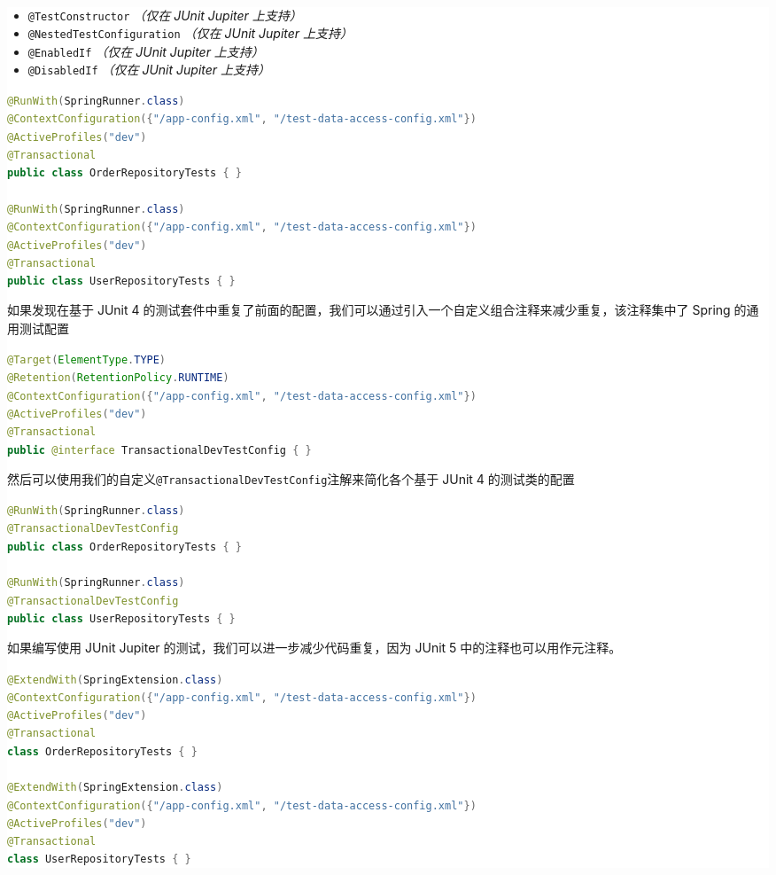 - `@TestConstructor` *（仅在 JUnit Jupiter 上支持）*
- `@NestedTestConfiguration` *（仅在 JUnit Jupiter 上支持）*
- `@EnabledIf` *（仅在 JUnit Jupiter 上支持）*
- `@DisabledIf` *（仅在 JUnit Jupiter 上支持）*

```java
@RunWith(SpringRunner.class)
@ContextConfiguration({"/app-config.xml", "/test-data-access-config.xml"})
@ActiveProfiles("dev")
@Transactional
public class OrderRepositoryTests { }

@RunWith(SpringRunner.class)
@ContextConfiguration({"/app-config.xml", "/test-data-access-config.xml"})
@ActiveProfiles("dev")
@Transactional
public class UserRepositoryTests { }
```

如果发现在基于 JUnit 4 的测试套件中重复了前面的配置，我们可以通过引入一个自定义组合注释来减少重复，该注释集中了 Spring 的通用测试配置

```java
@Target(ElementType.TYPE)
@Retention(RetentionPolicy.RUNTIME)
@ContextConfiguration({"/app-config.xml", "/test-data-access-config.xml"})
@ActiveProfiles("dev")
@Transactional
public @interface TransactionalDevTestConfig { }
```

然后可以使用我们的自定义`@TransactionalDevTestConfig`注解来简化各个基于 JUnit 4 的测试类的配置

```java
@RunWith(SpringRunner.class)
@TransactionalDevTestConfig
public class OrderRepositoryTests { }

@RunWith(SpringRunner.class)
@TransactionalDevTestConfig
public class UserRepositoryTests { }
```

如果编写使用 JUnit Jupiter 的测试，我们可以进一步减少代码重复，因为 JUnit 5 中的注释也可以用作元注释。

```java
@ExtendWith(SpringExtension.class)
@ContextConfiguration({"/app-config.xml", "/test-data-access-config.xml"})
@ActiveProfiles("dev")
@Transactional
class OrderRepositoryTests { }

@ExtendWith(SpringExtension.class)
@ContextConfiguration({"/app-config.xml", "/test-data-access-config.xml"})
@ActiveProfiles("dev")
@Transactional
class UserRepositoryTests { }
```
